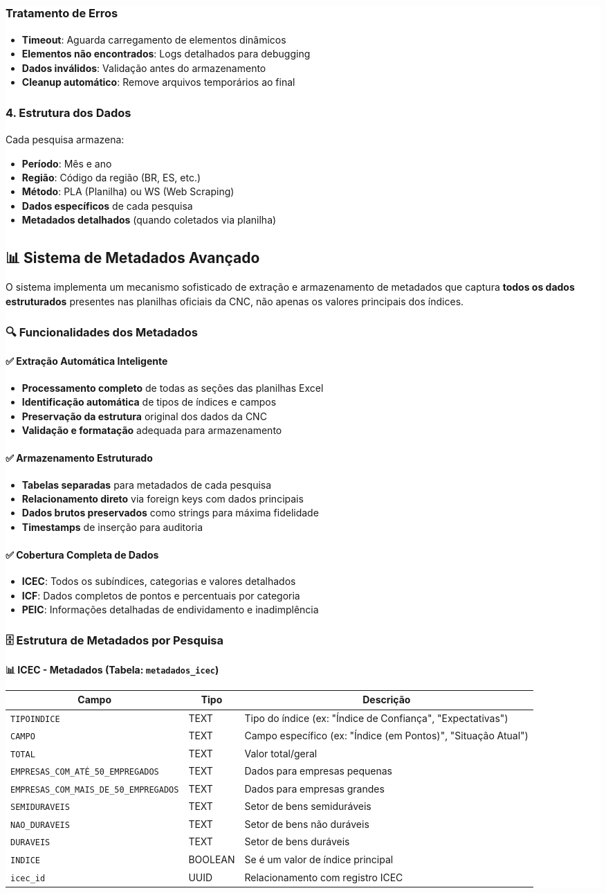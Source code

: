 ### Tratamento de Erros
- **Timeout**: Aguarda carregamento de elementos dinâmicos
- **Elementos não encontrados**: Logs detalhados para debugging
- **Dados inválidos**: Validação antes do armazenamento
- **Cleanup automático**: Remove arquivos temporários ao final

### 4. Estrutura dos Dados

Cada pesquisa armazena:
- **Período**: Mês e ano
- **Região**: Código da região (BR, ES, etc.)
- **Método**: PLA (Planilha) ou WS (Web Scraping)
- **Dados específicos** de cada pesquisa
- **Metadados detalhados** (quando coletados via planilha)

## 📊 Sistema de Metadados Avançado

O sistema implementa um mecanismo sofisticado de extração e armazenamento de metadados que captura **todos os dados estruturados** presentes nas planilhas oficiais da CNC, não apenas os valores principais dos índices.

### 🔍 Funcionalidades dos Metadados

#### ✅ Extração Automática Inteligente
- **Processamento completo** de todas as seções das planilhas Excel
- **Identificação automática** de tipos de índices e campos
- **Preservação da estrutura** original dos dados da CNC
- **Validação e formatação** adequada para armazenamento

#### ✅ Armazenamento Estruturado
- **Tabelas separadas** para metadados de cada pesquisa
- **Relacionamento direto** via foreign keys com dados principais
- **Dados brutos preservados** como strings para máxima fidelidade
- **Timestamps** de inserção para auditoria

#### ✅ Cobertura Completa de Dados
- **ICEC**: Todos os subíndices, categorias e valores detalhados
- **ICF**: Dados completos de pontos e percentuais por categoria
- **PEIC**: Informações detalhadas de endividamento e inadimplência

### 🗄️ Estrutura de Metadados por Pesquisa

#### 📊 ICEC - Metadados (Tabela: `metadados_icec`)
| Campo | Tipo | Descrição |
|-------|------|-----------|
| `TIPOINDICE` | TEXT | Tipo do índice (ex: "Índice de Confiança", "Expectativas") |
| `CAMPO` | TEXT | Campo específico (ex: "Índice (em Pontos)", "Situação Atual") |
| `TOTAL` | TEXT | Valor total/geral |
| `EMPRESAS_COM_ATÉ_50_EMPREGADOS` | TEXT | Dados para empresas pequenas |
| `EMPRESAS_COM_MAIS_DE_50_EMPREGADOS` | TEXT | Dados para empresas grandes |
| `SEMIDURAVEIS` | TEXT | Setor de bens semiduráveis |
| `NAO_DURAVEIS` | TEXT | Setor de bens não duráveis |
| `DURAVEIS` | TEXT | Setor de bens duráveis |
| `INDICE` | BOOLEAN | Se é um valor de índice principal |
| `icec_id` | UUID | Relacionamento com registro ICEC |
